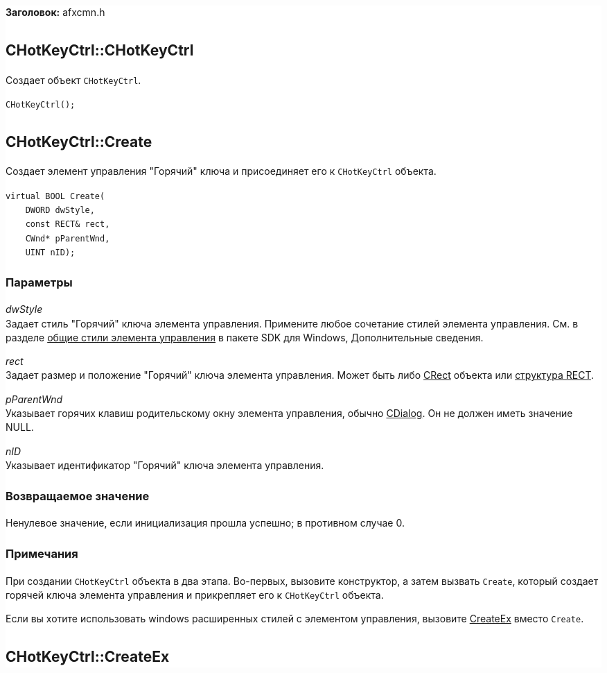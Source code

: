 **Заголовок:** afxcmn.h

##  <a name="chotkeyctrl"></a>  CHotKeyCtrl::CHotKeyCtrl

Создает объект `CHotKeyCtrl`.

```
CHotKeyCtrl();
```

##  <a name="create"></a>  CHotKeyCtrl::Create

Создает элемент управления "Горячий" ключа и присоединяет его к `CHotKeyCtrl` объекта.

```
virtual BOOL Create(
    DWORD dwStyle,
    const RECT& rect,
    CWnd* pParentWnd,
    UINT nID);
```

### <a name="parameters"></a>Параметры

*dwStyle*<br/>
Задает стиль "Горячий" ключа элемента управления. Примените любое сочетание стилей элемента управления. См. в разделе [общие стили элемента управления](/windows/desktop/Controls/common-control-styles) в пакете SDK для Windows, Дополнительные сведения.

*rect*<br/>
Задает размер и положение "Горячий" ключа элемента управления. Может быть либо [CRect](../../atl-mfc-shared/reference/crect-class.md) объекта или [структура RECT](/windows/desktop/api/windef/ns-windef-tagrect).

*pParentWnd*<br/>
Указывает горячих клавиш родительскому окну элемента управления, обычно [CDialog](../../mfc/reference/cdialog-class.md). Он не должен иметь значение NULL.

*nID*<br/>
Указывает идентификатор "Горячий" ключа элемента управления.

### <a name="return-value"></a>Возвращаемое значение

Ненулевое значение, если инициализация прошла успешно; в противном случае 0.

### <a name="remarks"></a>Примечания

При создании `CHotKeyCtrl` объекта в два этапа. Во-первых, вызовите конструктор, а затем вызвать `Create`, который создает горячей ключа элемента управления и прикрепляет его к `CHotKeyCtrl` объекта.

Если вы хотите использовать windows расширенных стилей с элементом управления, вызовите [CreateEx](#createex) вместо `Create`.

##  <a name="createex"></a>  CHotKeyCtrl::CreateEx
